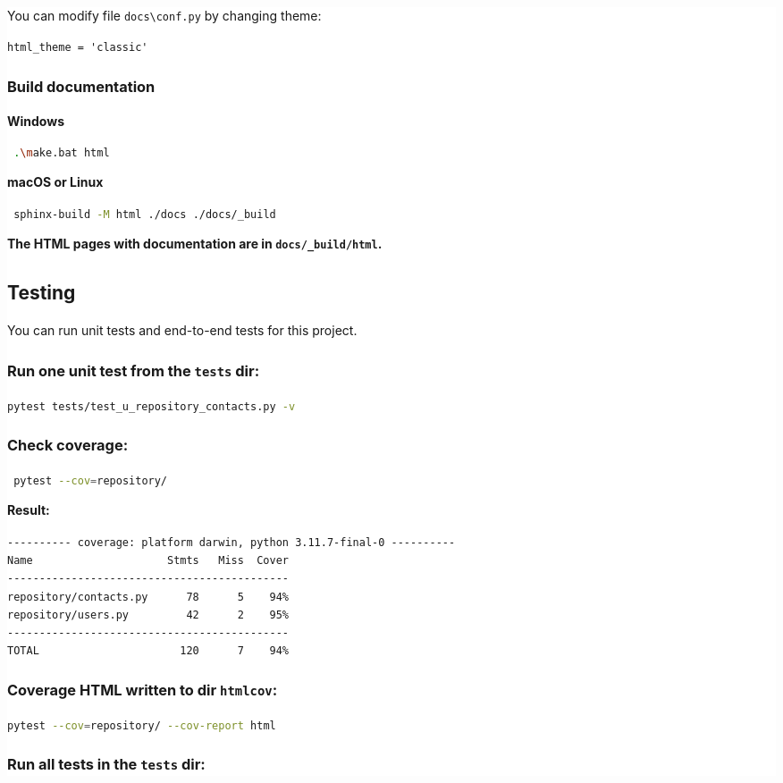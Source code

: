 You can modify file `docs\conf.py` by changing theme:

```
html_theme = 'classic'
```

### Build documentation

**Windows**

```bash
 .\make.bat html
```

**macOS or Linux**

```bash
 sphinx-build -M html ./docs ./docs/_build
```

**The HTML pages with documentation are in `docs/_build/html`.**

## Testing

You can run unit tests and end-to-end tests for this project.

### Run one unit test from the `tests` dir:

```bash
pytest tests/test_u_repository_contacts.py -v
```

### Check coverage:

```bash
 pytest --cov=repository/
```

**Result:**

```
---------- coverage: platform darwin, python 3.11.7-final-0 ----------
Name                     Stmts   Miss  Cover
--------------------------------------------
repository/contacts.py      78      5    94%
repository/users.py         42      2    95%
--------------------------------------------
TOTAL                      120      7    94%
```

### Coverage HTML written to dir `htmlcov`:

```bash
pytest --cov=repository/ --cov-report html
```

### Run all tests in the `tests` dir:
